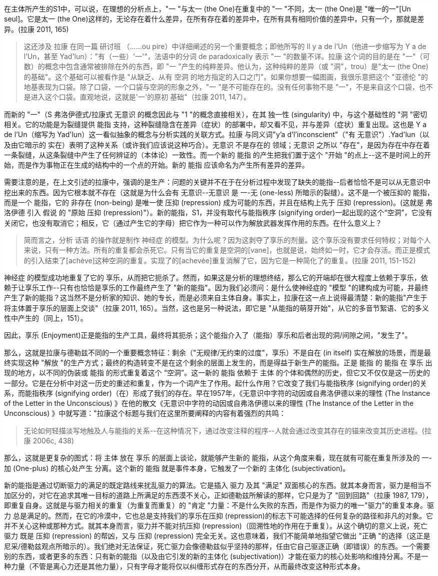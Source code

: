 在主体所产生的S1中，可以说，在理想的分析点上，"一 "与太一 (the One)在重复中的 "一 "不同，太一 (the One)是 "唯一的一"[Un seul]。它是太一 (the One)这样的，无论存在着什么差异，在所有存在着的差异中，在所有具有相同价值的差异中，只有一个，那就是差异。(拉康 2011, 165)

> 这还涉及 拉康 在同一篇 研讨班 （......ou pire）中详细阐述的另一个重要概念；即他所写的 Il y a de l’Un（他进一步缩写为 Y a de l’Un，甚至 Yad'lun）："有（一些）'一'"，法语中的分词 de paradoxically 表示 "一 "的数量不详。拉康 这个词的目的是在 "一"（可数）的概念中包含通常被排除在外的东西，即 "一 "产生的纯粹差异。他认为，这种纯粹的差异（或 "洞"，trou）是"太一 (the One)的基础"。这个基础可以被看作是 "从缺乏、从有 空洞 的地方指定的入口之门"。如果你想要一幅图画，我很乐意把这个 "亚德伦 "的地基表现为口袋。除了口袋，一个口袋与空洞的形象之外，"一 "是不可能存在的。没有任何事物不是 "一"，不是来自这个口袋，也不是进入这个口袋。直观地说，这就是'一'的原初 基础"（拉康 2011, 147）。

而新的 "一"（S 弗洛伊德式/拉康式 无意识 的概念因此与 "1 "的概念直接相关），在其 独一性 (singularity) 中，与这个基础性的 "洞 "密切相关。它的功能是为裂缝提供 能指 支持，这种裂缝隐含在差异（症状）的部署中，却又看不见，并与差异（症状）重复出现。这也是 Y a de l’Un（缩写为 Yad'lun）这一看似抽象的概念与分析实践的关联方式。拉康 与同义词"y’a d’l’inconscient"（"有 无意识"）.Yad'lun（以及由它暗示的 实在）表明了这种关系（或许我们应该说这种巧合）。无意识 不是存在的 领域；无意识 之所以 "存在"，是因为存在中存在着一条裂缝，从这条裂缝中产生了任何辨证的（本体论）一致性。而一个新的 能指 的产生把我们置于这个 "开始 "的点上--这不是时间上的开始，而是作为事物正在生成的结构中的一个点的开始。新的 能指 应该命名为产生所有差异的差异。

需要注意的是，在上文引述的拉康中，强调的是生产：问题的关键并不在于在分析过程中发现了缺失的能指--后者恰恰不是可以从无意识中挖出来的东西。因为它根本就不存在（这就是为什么会有 无意识--无意识 是 一-无 (one-less) 所暗示的裂缝）。这不是一个被压抑的 能指，而是一个 能指，它的 非存在 (non-being) 是唯一使 压抑 (repression) 成为可能的东西，并且在结构上先于 压抑 (repression)。(这就是 弗洛伊德 引入 假说 的 "原始 压抑 (repression)"）。新的能指，S1，并没有取代与能指秩序 (signifying order)一起出现的这个“空洞”，它没有关闭它，也没有取消它；相反，它（通过产生它的字母）把它作为一种可以作为解放武器发挥作用的东西。在什么意义上？

> 简而言之，分析 话语 的操作就是制作 神经症 的模型。为什么呢？因为这剥夺了享乐的剂量。这个享乐没有要求任何特权；对每个人来说，只有一种方法。所有的重复都会杀死它。只有当它的重复是空洞的[vane]，也就是说，始终如一时，它才会存活。而正是模式的引入结束了[achève]这种空洞的重复。实现了的[achevée]重复消解了它，因为它是一种简化了的重复。(拉康 2011, 151-152)

神经症 的模型成功地重复了它的 享乐，从而把它扼杀了。然而，如果这是分析的理想终结，那么它的开端却在很大程度上依赖于享乐，依赖于让享乐工作--只有也恰恰是享乐的工作最终产生了 "新的能指"。因为我们必须问：是什么使神经症的 "模型 "的建构成为可能，并最终产生了新的能指？这当然不是分析家的知识、她的专长，而是必须来自主体自身。事实上，拉康在这一点上说得最清楚：新的能指"产生于将主体置于享乐的层面上交谈"（拉康 2011, 165）。当然，这也是另一种说法，即它是 "从能指的萌芽开始"，从它的多音节絮语、它的多义性中产生的（同上，151）。

因此，享乐 (Enjoyment)正是能指的生产工具，最终将其扼杀；这个能指介入了（能指）享乐和后者出现的洞/间隙之间，"发生了"。

那么，这就是拉康与德勒兹不同的一个重要概念特征：剩余（"无规律/无约束的过度"，享乐）不是自在 (in itself) 实在解放的场景，而是最终实现这种 "解放 "的生产方式；最终的构造转变不是在这个剩余的层面上发生的，而是得益于新生产的能指。正是 能指 的 能指 在 享乐 出现的地方，以不同的伪装或 能指 的形式重复着这个 “空洞”。这一新的 能指 依赖于 主体 的个体和偶然的历史，但它又不仅仅是这一历史的一部分。它是在分析中对这一历史的重述和重复，作为一个词产生了作用。起什么作用？它改变了我们与能指秩序 (signifying order)的关系，而能指秩序 (signifying order)（在）形成了我们的存在。早在1957年，《无意识中字符的动因或自弗洛伊德以来的理性 (The Instance of the Letter in the Unconscious) 》在他的散文《无意识中字符的动因或自弗洛伊德以来的理性 (The Instance of the Letter in the Unconscious) 》中就写道："拉康这个标题与我们在这里所要阐释的内容有着强烈的共鸣：

> 无论如何轻描淡写地触及人与能指的关系--在这种情况下，通过改变注释的程序--人就会通过改变其存在的锚来改变其历史进程。(拉康 2006c, 438)

那么，这就是更复杂的图式：将 主体 放在 享乐 的层面上谈论，就能够产生新的 能指，从这个角度来看，现在就有可能在重复所涉及的 一-加 (One-plus) 的核心处产生 分离。这个新的 能指 就是事件本身，它触发了一个新的 主体化 (subjectivation)。

新的能指是通过切断驱力的满足的既定路线来扰乱驱力的算法。它是插入 驱力 及其 "满足" 双面核心的东西。就其本身而言，驱力是相当不加区分的，对它在追求其唯一目标的道路上所满足的东西漠不关心，正如德勒兹所解读的那样，它只是为了 "回到回路"（拉康 1987, 179），即重复自身。这就是与驱力相关的重复（为重复而重复）的 "肯定 "力量：不是什么失败的东西，而是作为驱力的唯一"驱力"的重复本身。驱力 总是满足的。然而，在它的冷漠中，它也总是支持我们的享乐在压抑 (repression)的标志下可能选择的任何复杂的路径和非凡的对象。它并不关心这种或那种方式。就其本身而言，驱力并不能对抗压抑 (repression)（回溯性地的作用在于重复）。从这个确切的意义上说，死亡 驱力 既是 压抑 (repression) 的帮凶，又与 压抑 (repression) 完全无关。这也意味着，我们不能简单地指望它做出 "正确 "的选择（这正是尼采/德勒兹观点所暗示的）。我们绝对无法保证，死亡驱力会像德勒兹似乎坚持的那样，任由它自己驱逐正确（即错误）的东西。一个需要别的东西，或者更多的东西：只有新的能指（以及由它引发的新的主体化 (subjectivation)）才能在驱力的核心处影响和维持分离。不是一种力量（不管是离心力还是其他力量），只有字母才能将仅以纠缠形式存在的东西分开，从而最终改变这种形式本身。

